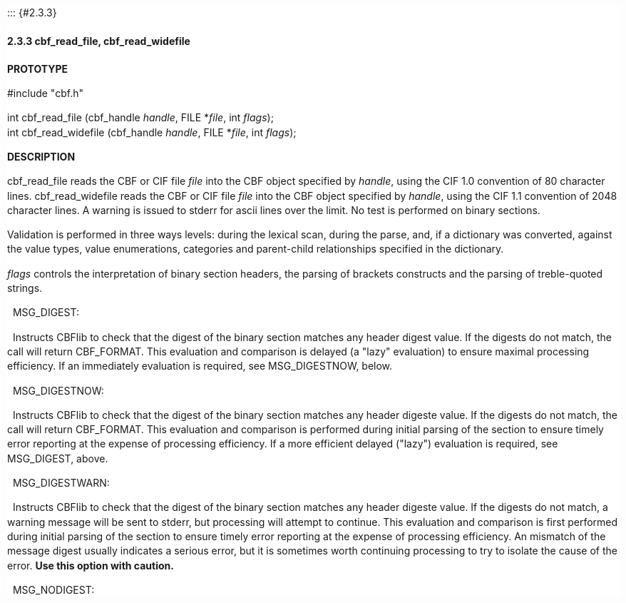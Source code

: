 ::: {#2.3.3}
#### 2.3.3 cbf_read_file, cbf_read_widefile

**PROTOTYPE**

#include \"cbf.h\"

int cbf_read_file (cbf_handle *handle*, FILE \**file*, int *flags*);\
int cbf_read_widefile (cbf_handle *handle*, FILE \**file*, int *flags*);

**DESCRIPTION**

cbf_read_file reads the CBF or CIF file *file* into the CBF object
specified by *handle*, using the CIF 1.0 convention of 80 character
lines. cbf_read_widefile reads the CBF or CIF file *file* into the CBF
object specified by *handle*, using the CIF 1.1 convention of 2048
character lines. A warning is issued to stderr for ascii lines over the
limit. No test is performed on binary sections.

Validation is performed in three ways levels: during the lexical scan,
during the parse, and, if a dictionary was converted, against the value
types, value enumerations, categories and parent-child relationships
specified in the dictionary.

*flags* controls the interpretation of binary section headers, the
parsing of brackets constructs and the parsing of treble-quoted strings.

  MSG_DIGEST:

  Instructs CBFlib to check that the digest of the binary section
matches any header digest value. If the digests do not match, the call
will return CBF_FORMAT. This evaluation and comparison is delayed (a
\"lazy\" evaluation) to ensure maximal processing efficiency. If an
immediately evaluation is required, see MSG_DIGESTNOW, below.

  MSG_DIGESTNOW:

  Instructs CBFlib to check that the digest of the binary section
matches any header digeste value. If the digests do not match, the call
will return CBF_FORMAT. This evaluation and comparison is performed
during initial parsing of the section to ensure timely error reporting
at the expense of processing efficiency. If a more efficient delayed
(\"lazy\") evaluation is required, see MSG_DIGEST, above.

  MSG_DIGESTWARN:

  Instructs CBFlib to check that the digest of the binary section
matches any header digeste value. If the digests do not match, a warning
message will be sent to stderr, but processing will attempt to continue.
This evaluation and comparison is first performed during initial parsing
of the section to ensure timely error reporting at the expense of
processing efficiency. An mismatch of the message digest usually
indicates a serious error, but it is sometimes worth continuing
processing to try to isolate the cause of the error. **Use this option
with caution.**

  MSG_NODIGEST:
